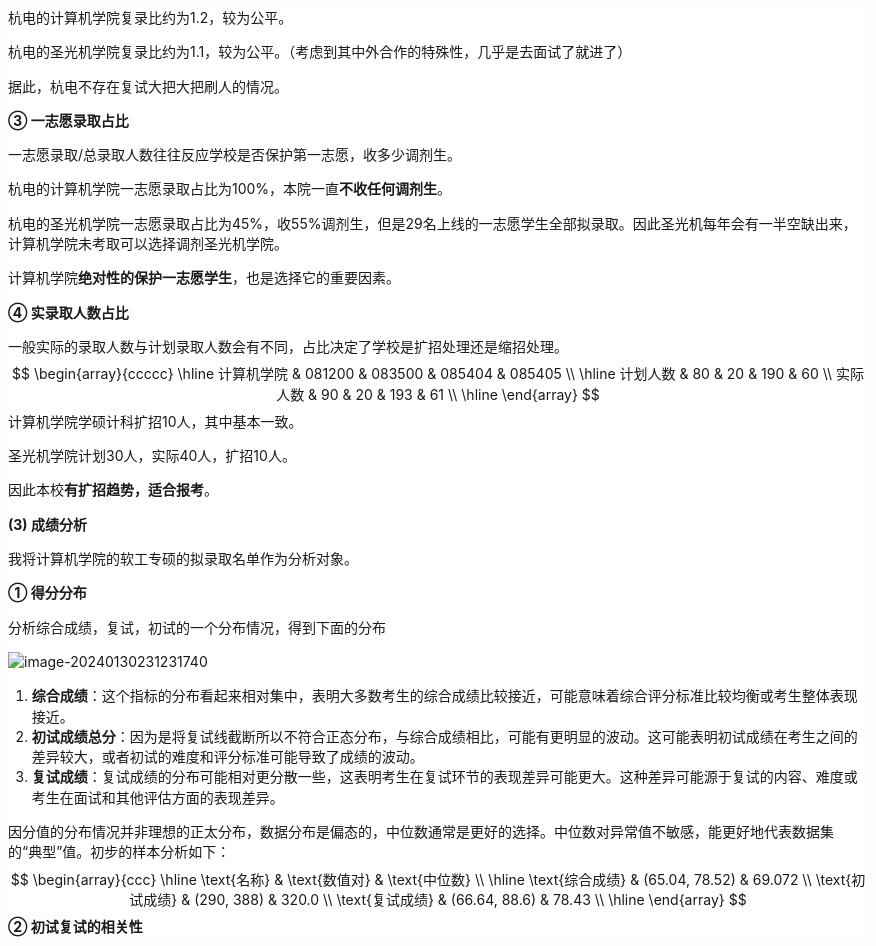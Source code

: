 杭电的计算机学院复录比约为1.2，较为公平。

杭电的圣光机学院复录比约为1.1，较为公平。（考虑到其中外合作的特殊性，几乎是去面试了就进了）

据此，杭电不存在复试大把大把刷人的情况。

 **③ 一志愿录取占比**

一志愿录取/总录取人数往往反应学校是否保护第一志愿，收多少调剂生。

杭电的计算机学院一志愿录取占比为100%，本院一直**不收任何调剂生**。

杭电的圣光机学院一志愿录取占比为45%，收55%调剂生，但是29名上线的一志愿学生全部拟录取。因此圣光机每年会有一半空缺出来，计算机学院未考取可以选择调剂圣光机学院。

计算机学院**绝对性的保护一志愿学生**，也是选择它的重要因素。

**④ 实录取人数占比**

一般实际的录取人数与计划录取人数会有不同，占比决定了学校是扩招处理还是缩招处理。
$$
\begin{array}{ccccc}
\hline 计算机学院 & 081200 & 083500 & 085404 & 085405 \\
\hline 计划人数 & 80 & 20 & 190 & 60 \\
 实际人数 & 90 & 20 & 193 & 61 \\
\hline
\end{array}
$$
计算机学院学硕计科扩招10人，其中基本一致。

圣光机学院计划30人，实际40人，扩招10人。

因此本校**有扩招趋势，适合报考**。

**(3) 成绩分析**

我将计算机学院的软工专硕的拟录取名单作为分析对象。

**① 得分分布**

分析综合成绩，复试，初试的一个分布情况，得到下面的分布

![image-20240130231231740](https://naasi.oss-cn-shanghai.aliyuncs.com/img/image-20240130231231740.png)

1. **综合成绩**：这个指标的分布看起来相对集中，表明大多数考生的综合成绩比较接近，可能意味着综合评分标准比较均衡或考生整体表现接近。
2. **初试成绩总分**：因为是将复试线截断所以不符合正态分布，与综合成绩相比，可能有更明显的波动。这可能表明初试成绩在考生之间的差异较大，或者初试的难度和评分标准可能导致了成绩的波动。
3. **复试成绩**：复试成绩的分布可能相对更分散一些，这表明考生在复试环节的表现差异可能更大。这种差异可能源于复试的内容、难度或考生在面试和其他评估方面的表现差异。

因分值的分布情况并非理想的正太分布，数据分布是偏态的，中位数通常是更好的选择。中位数对异常值不敏感，能更好地代表数据集的“典型”值。初步的样本分析如下：
$$
\begin{array}{ccc}
\hline
\text{名称} & \text{数值对} & \text{中位数} \\
\hline
\text{综合成绩} & (65.04, 78.52) & 69.072 \\
\text{初试成绩} & (290, 388) & 320.0 \\
\text{复试成绩} & (66.64, 88.6) & 78.43 \\
\hline
\end{array}
$$
**② 初试复试的相关性**
